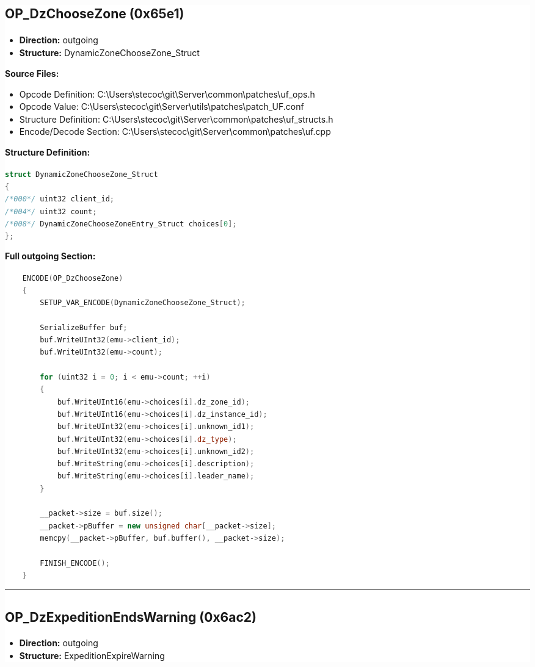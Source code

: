 
## OP_DzChooseZone (0x65e1)
- **Direction:** outgoing
- **Structure:** DynamicZoneChooseZone_Struct

**Source Files:**
- Opcode Definition: C:\Users\stecoc\git\Server\common\patches\uf_ops.h
- Opcode Value: C:\Users\stecoc\git\Server\utils\patches\patch_UF.conf
- Structure Definition: C:\Users\stecoc\git\Server\common\patches\uf_structs.h
- Encode/Decode Section: C:\Users\stecoc\git\Server\common\patches\uf.cpp

**Structure Definition:**
```cpp
struct DynamicZoneChooseZone_Struct
{
/*000*/ uint32 client_id;
/*004*/ uint32 count;
/*008*/ DynamicZoneChooseZoneEntry_Struct choices[0];
};
```

**Full outgoing Section:**
```cpp
	ENCODE(OP_DzChooseZone)
	{
		SETUP_VAR_ENCODE(DynamicZoneChooseZone_Struct);

		SerializeBuffer buf;
		buf.WriteUInt32(emu->client_id);
		buf.WriteUInt32(emu->count);

		for (uint32 i = 0; i < emu->count; ++i)
		{
			buf.WriteUInt16(emu->choices[i].dz_zone_id);
			buf.WriteUInt16(emu->choices[i].dz_instance_id);
			buf.WriteUInt32(emu->choices[i].unknown_id1);
			buf.WriteUInt32(emu->choices[i].dz_type);
			buf.WriteUInt32(emu->choices[i].unknown_id2);
			buf.WriteString(emu->choices[i].description);
			buf.WriteString(emu->choices[i].leader_name);
		}

		__packet->size = buf.size();
		__packet->pBuffer = new unsigned char[__packet->size];
		memcpy(__packet->pBuffer, buf.buffer(), __packet->size);

		FINISH_ENCODE();
	}
```

---

## OP_DzExpeditionEndsWarning (0x6ac2)
- **Direction:** outgoing
- **Structure:** ExpeditionExpireWarning
